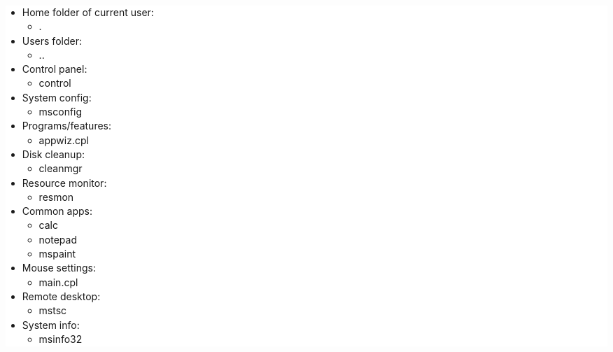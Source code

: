- Home folder of current user:
  - .
- Users folder:
  - ..
- Control panel:
  - control
- System config:
  - msconfig
- Programs/features:
  - appwiz.cpl
- Disk cleanup:
  - cleanmgr
- Resource monitor:
  - resmon
- Common apps:
  - calc
  - notepad
  - mspaint
- Mouse settings:
  - main.cpl
- Remote desktop:
  - mstsc
- System info:
  - msinfo32
